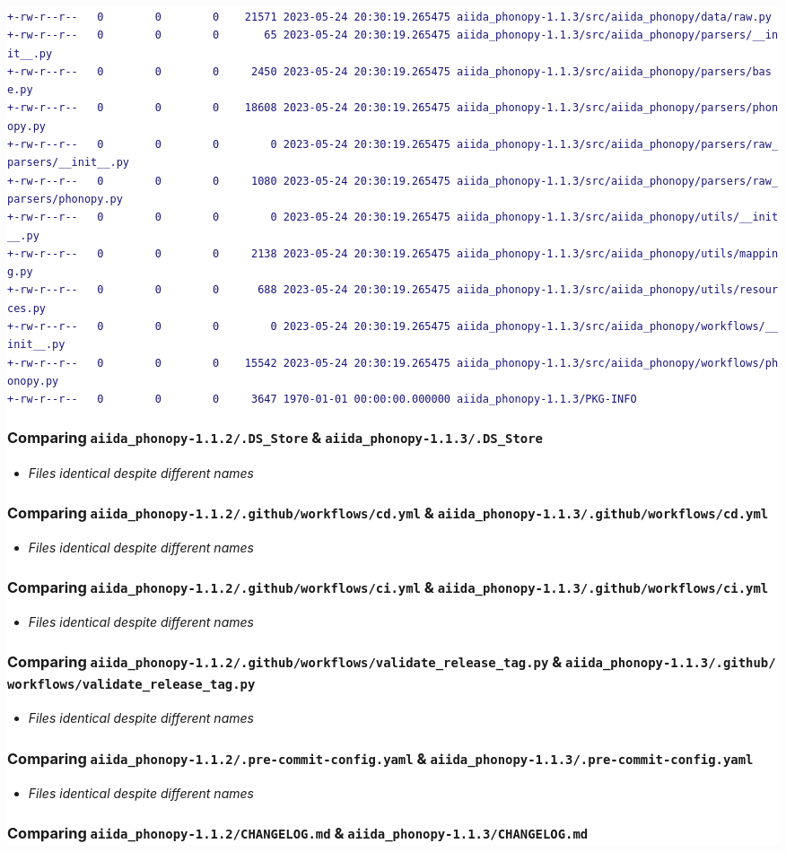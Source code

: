 ```diff
+-rw-r--r--   0        0        0    21571 2023-05-24 20:30:19.265475 aiida_phonopy-1.1.3/src/aiida_phonopy/data/raw.py
+-rw-r--r--   0        0        0       65 2023-05-24 20:30:19.265475 aiida_phonopy-1.1.3/src/aiida_phonopy/parsers/__init__.py
+-rw-r--r--   0        0        0     2450 2023-05-24 20:30:19.265475 aiida_phonopy-1.1.3/src/aiida_phonopy/parsers/base.py
+-rw-r--r--   0        0        0    18608 2023-05-24 20:30:19.265475 aiida_phonopy-1.1.3/src/aiida_phonopy/parsers/phonopy.py
+-rw-r--r--   0        0        0        0 2023-05-24 20:30:19.265475 aiida_phonopy-1.1.3/src/aiida_phonopy/parsers/raw_parsers/__init__.py
+-rw-r--r--   0        0        0     1080 2023-05-24 20:30:19.265475 aiida_phonopy-1.1.3/src/aiida_phonopy/parsers/raw_parsers/phonopy.py
+-rw-r--r--   0        0        0        0 2023-05-24 20:30:19.265475 aiida_phonopy-1.1.3/src/aiida_phonopy/utils/__init__.py
+-rw-r--r--   0        0        0     2138 2023-05-24 20:30:19.265475 aiida_phonopy-1.1.3/src/aiida_phonopy/utils/mapping.py
+-rw-r--r--   0        0        0      688 2023-05-24 20:30:19.265475 aiida_phonopy-1.1.3/src/aiida_phonopy/utils/resources.py
+-rw-r--r--   0        0        0        0 2023-05-24 20:30:19.265475 aiida_phonopy-1.1.3/src/aiida_phonopy/workflows/__init__.py
+-rw-r--r--   0        0        0    15542 2023-05-24 20:30:19.265475 aiida_phonopy-1.1.3/src/aiida_phonopy/workflows/phonopy.py
+-rw-r--r--   0        0        0     3647 1970-01-01 00:00:00.000000 aiida_phonopy-1.1.3/PKG-INFO
```

### Comparing `aiida_phonopy-1.1.2/.DS_Store` & `aiida_phonopy-1.1.3/.DS_Store`

 * *Files identical despite different names*

### Comparing `aiida_phonopy-1.1.2/.github/workflows/cd.yml` & `aiida_phonopy-1.1.3/.github/workflows/cd.yml`

 * *Files identical despite different names*

### Comparing `aiida_phonopy-1.1.2/.github/workflows/ci.yml` & `aiida_phonopy-1.1.3/.github/workflows/ci.yml`

 * *Files identical despite different names*

### Comparing `aiida_phonopy-1.1.2/.github/workflows/validate_release_tag.py` & `aiida_phonopy-1.1.3/.github/workflows/validate_release_tag.py`

 * *Files identical despite different names*

### Comparing `aiida_phonopy-1.1.2/.pre-commit-config.yaml` & `aiida_phonopy-1.1.3/.pre-commit-config.yaml`

 * *Files identical despite different names*

### Comparing `aiida_phonopy-1.1.2/CHANGELOG.md` & `aiida_phonopy-1.1.3/CHANGELOG.md`
